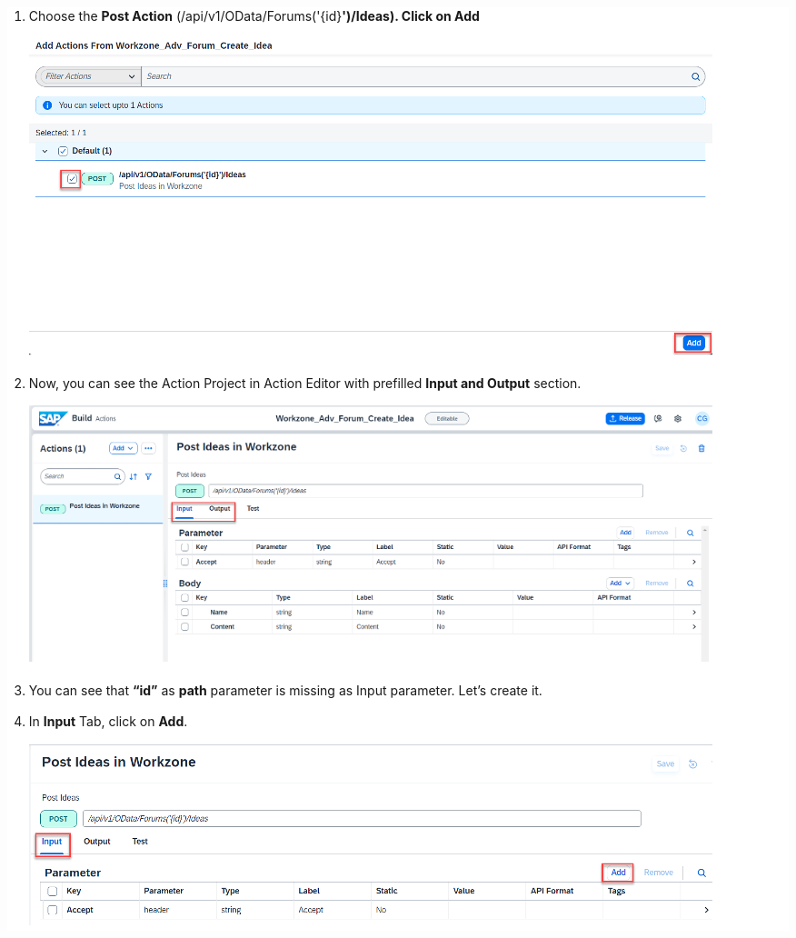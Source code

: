1. Choose the **Post Action** (/api/v1/OData/Forums('{id}**')/Ideas). Click on Add**

    <!-- size:500px -->
    ![APISpec](visuals/apispec7.png)

1. Now, you can see the Action Project in Action Editor with prefilled **Input and Output** section.

    <!-- size:500px -->
    ![APISpec](visuals/apispec8.png)

1. You can see that **“id”** as **path** parameter is missing as Input parameter. Let’s create it.

1.  In **Input** Tab, click on **Add**.

    <!-- size:500px -->
    ![APISpec](visuals/apispec9.png)
